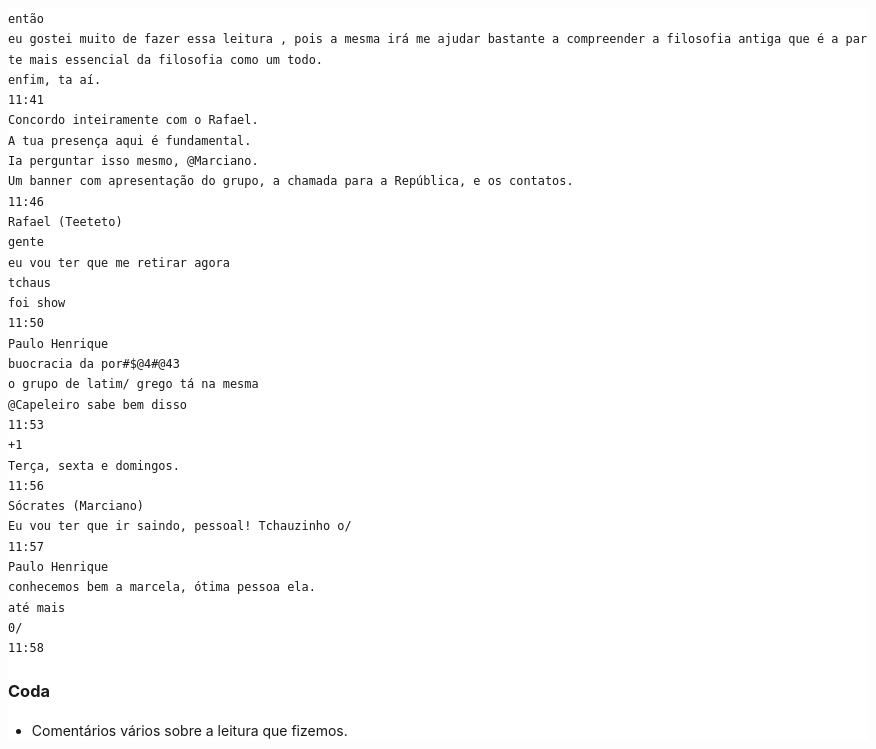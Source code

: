 ```
então
eu gostei muito de fazer essa leitura , pois a mesma irá me ajudar bastante a compreender a filosofia antiga que é a parte mais essencial da filosofia como um todo.
enfim, ta aí.
11:41
Concordo inteiramente com o Rafael.
A tua presença aqui é fundamental.
Ia perguntar isso mesmo, @Marciano.
Um banner com apresentação do grupo, a chamada para a República, e os contatos.
11:46
Rafael (Teeteto)
gente
eu vou ter que me retirar agora
tchaus
foi show
11:50
Paulo Henrique
buocracia da por#$@4#@43
o grupo de latim/ grego tá na mesma
@Capeleiro sabe bem disso
11:53
+1
Terça, sexta e domingos.
11:56
Sócrates (Marciano)
Eu vou ter que ir saindo, pessoal! Tchauzinho o/
11:57
Paulo Henrique
conhecemos bem a marcela, ótima pessoa ela.
até mais
0/
11:58
```

### Coda
* Comentários vários sobre a leitura que fizemos. 

